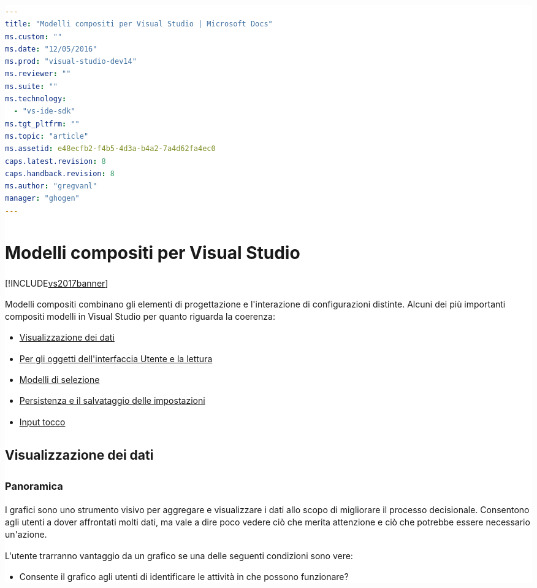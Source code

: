 ```yaml
---
title: "Modelli compositi per Visual Studio | Microsoft Docs"
ms.custom: ""
ms.date: "12/05/2016"
ms.prod: "visual-studio-dev14"
ms.reviewer: ""
ms.suite: ""
ms.technology: 
  - "vs-ide-sdk"
ms.tgt_pltfrm: ""
ms.topic: "article"
ms.assetid: e48ecfb2-f4b5-4d3a-b4a2-7a4d62fa4ec0
caps.latest.revision: 8
caps.handback.revision: 8
ms.author: "gregvanl"
manager: "ghogen"
---
```

# Modelli compositi per Visual Studio
[!INCLUDE[vs2017banner](../../code-quality/includes/vs2017banner.md)]

Modelli compositi combinano gli elementi di progettazione e l'interazione di configurazioni distinte. Alcuni dei più importanti compositi modelli in Visual Studio per quanto riguarda la coerenza:  
  
-   [Visualizzazione dei dati](../../extensibility/ux-guidelines/composite-patterns-for-visual-studio.md#BKMK_DataVisualization)  
  
-   [Per gli oggetti dell'interfaccia Utente e la lettura](../../extensibility/ux-guidelines/composite-patterns-for-visual-studio.md#BKMK_OnObjectUI)  
  
-   [Modelli di selezione](../../extensibility/ux-guidelines/composite-patterns-for-visual-studio.md#BKMK_SelectionModels)  
  
-   [Persistenza e il salvataggio delle impostazioni](../../extensibility/ux-guidelines/composite-patterns-for-visual-studio.md#BKMK_PersistenceAndSavingSettings)  
  
-   [Input tocco](../../extensibility/ux-guidelines/composite-patterns-for-visual-studio.md#BKMK_TouchInput)  
  
##  <a name="a-namebkmkdatavisualizationa-data-visualization"></a><a name="BKMK_DataVisualization"></a> Visualizzazione dei dati  
  
### <a name="overview"></a>Panoramica  
 I grafici sono uno strumento visivo per aggregare e visualizzare i dati allo scopo di migliorare il processo decisionale. Consentono agli utenti a dover affrontati molti dati, ma vale a dire poco vedere ciò che merita attenzione e ciò che potrebbe essere necessario un'azione.  
  
 L'utente trarranno vantaggio da un grafico se una delle seguenti condizioni sono vere:  
  
-   Consente il grafico agli utenti di identificare le attività in che possono funzionare?  
  